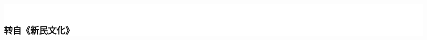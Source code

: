   </p>
<p class="p1" style="margin: 0px; text-align: justify; font-variant-numeric: normal; font-variant-east-asian: normal; font-stretch: normal; font-size: 17px; line-height: normal; font-family: Helvetica; min-height: 20px;">
<br/>
</p>
<p class="p1" style="margin: 0px; text-align: justify; font-variant-numeric: normal; font-variant-east-asian: normal; font-stretch: normal; line-height: normal; font-family: Helvetica; min-height: 20px;">
<b style="">
<font size="4">
<br/>
</font>
</b>
</p>
<p class="p2" style='margin: 0px; text-align: justify; font-variant-numeric: normal; font-variant-east-asian: normal; font-stretch: normal; line-height: normal; font-family: "PingFang TC";'>
<b style="">
<font size="4">
     转自《新民文化》
    </font>
</b>
</p>
</div>
</div>
